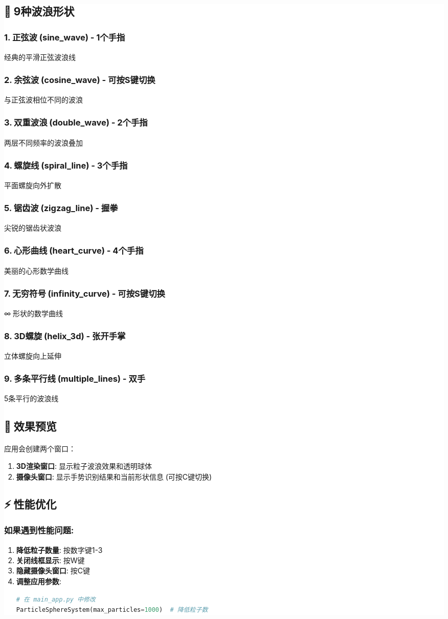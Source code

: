 ## 🌊 9种波浪形状

### 1. 正弦波 (sine_wave) - 1个手指
经典的平滑正弦波浪线

### 2. 余弦波 (cosine_wave) - 可按S键切换
与正弦波相位不同的波浪

### 3. 双重波浪 (double_wave) - 2个手指  
两层不同频率的波浪叠加

### 4. 螺旋线 (spiral_line) - 3个手指
平面螺旋向外扩散

### 5. 锯齿波 (zigzag_line) - 握拳
尖锐的锯齿状波浪

### 6. 心形曲线 (heart_curve) - 4个手指
美丽的心形数学曲线

### 7. 无穷符号 (infinity_curve) - 可按S键切换
∞ 形状的数学曲线

### 8. 3D螺旋 (helix_3d) - 张开手掌
立体螺旋向上延伸

### 9. 多条平行线 (multiple_lines) - 双手
5条平行的波浪线

## 🎨 效果预览

应用会创建两个窗口：

1. **3D渲染窗口**: 显示粒子波浪效果和透明球体
2. **摄像头窗口**: 显示手势识别结果和当前形状信息 (可按C键切换)

## ⚡ 性能优化

### 如果遇到性能问题:

1. **降低粒子数量**: 按数字键1-3
2. **关闭线框显示**: 按W键
3. **隐藏摄像头窗口**: 按C键
4. **调整应用参数**:
   ```python
   # 在 main_app.py 中修改
   ParticleSphereSystem(max_particles=1000)  # 降低粒子数
   ```
